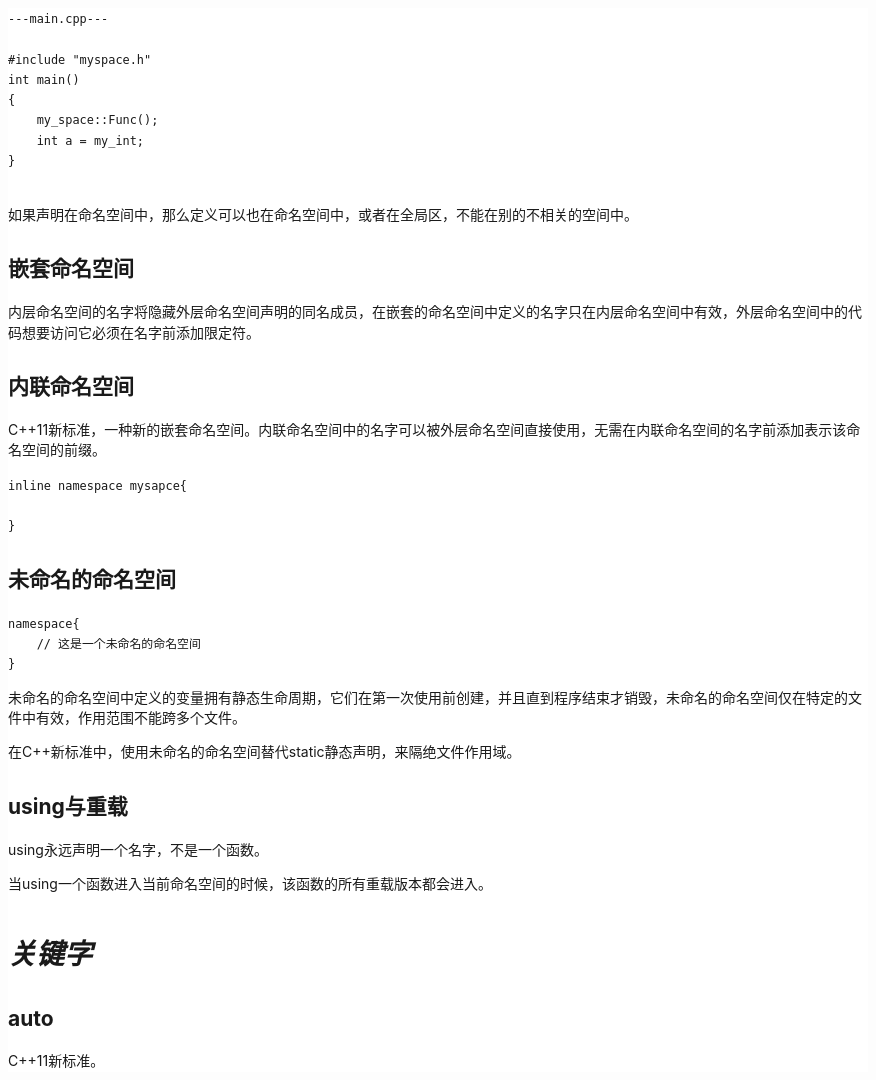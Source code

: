 ```
---main.cpp---

#include "myspace.h"
int main()
{
	my_space::Func();
	int a = my_int;
}


```

如果声明在命名空间中，那么定义可以也在命名空间中，或者在全局区，不能在别的不相关的空间中。

## 嵌套命名空间

内层命名空间的名字将隐藏外层命名空间声明的同名成员，在嵌套的命名空间中定义的名字只在内层命名空间中有效，外层命名空间中的代码想要访问它必须在名字前添加限定符。

## 内联命名空间

C++11新标准，一种新的嵌套命名空间。内联命名空间中的名字可以被外层命名空间直接使用，无需在内联命名空间的名字前添加表示该命名空间的前缀。

```
inline namespace mysapce{

}
```

## 未命名的命名空间

```
namespace{
	// 这是一个未命名的命名空间
}
```

未命名的命名空间中定义的变量拥有静态生命周期，它们在第一次使用前创建，并且直到程序结束才销毁，未命名的命名空间仅在特定的文件中有效，作用范围不能跨多个文件。

在C++新标准中，使用未命名的命名空间替代static静态声明，来隔绝文件作用域。

## using与重载

using永远声明一个名字，不是一个函数。

当using一个函数进入当前命名空间的时候，该函数的所有重载版本都会进入。

# *关键字*

## auto

C++11新标准。
